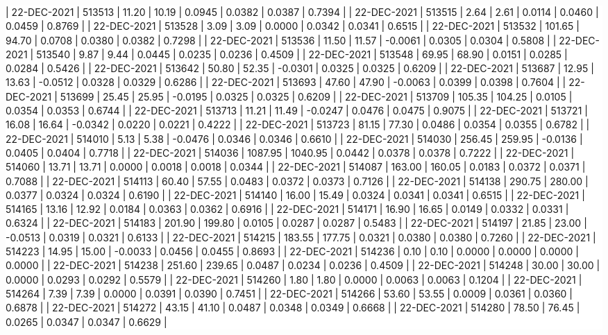 | 22-DEC-2021 | 513513 | 11.20 | 10.19 | 0.0945 | 0.0382 | 0.0387 | 0.7394 |
| 22-DEC-2021 | 513515 | 2.64 | 2.61 | 0.0114 | 0.0460 | 0.0459 | 0.8769 |
| 22-DEC-2021 | 513528 | 3.09 | 3.09 | 0.0000 | 0.0342 | 0.0341 | 0.6515 |
| 22-DEC-2021 | 513532 | 101.65 | 94.70 | 0.0708 | 0.0380 | 0.0382 | 0.7298 |
| 22-DEC-2021 | 513536 | 11.50 | 11.57 | -0.0061 | 0.0305 | 0.0304 | 0.5808 |
| 22-DEC-2021 | 513540 | 9.87 | 9.44 | 0.0445 | 0.0235 | 0.0236 | 0.4509 |
| 22-DEC-2021 | 513548 | 69.95 | 68.90 | 0.0151 | 0.0285 | 0.0284 | 0.5426 |
| 22-DEC-2021 | 513642 | 50.80 | 52.35 | -0.0301 | 0.0325 | 0.0325 | 0.6209 |
| 22-DEC-2021 | 513687 | 12.95 | 13.63 | -0.0512 | 0.0328 | 0.0329 | 0.6286 |
| 22-DEC-2021 | 513693 | 47.60 | 47.90 | -0.0063 | 0.0399 | 0.0398 | 0.7604 |
| 22-DEC-2021 | 513699 | 25.45 | 25.95 | -0.0195 | 0.0325 | 0.0325 | 0.6209 |
| 22-DEC-2021 | 513709 | 105.35 | 104.25 | 0.0105 | 0.0354 | 0.0353 | 0.6744 |
| 22-DEC-2021 | 513713 | 11.21 | 11.49 | -0.0247 | 0.0476 | 0.0475 | 0.9075 |
| 22-DEC-2021 | 513721 | 16.08 | 16.64 | -0.0342 | 0.0220 | 0.0221 | 0.4222 |
| 22-DEC-2021 | 513723 | 81.15 | 77.30 | 0.0486 | 0.0354 | 0.0355 | 0.6782 |
| 22-DEC-2021 | 514010 | 5.13 | 5.38 | -0.0476 | 0.0346 | 0.0346 | 0.6610 |
| 22-DEC-2021 | 514030 | 256.45 | 259.95 | -0.0136 | 0.0405 | 0.0404 | 0.7718 |
| 22-DEC-2021 | 514036 | 1087.95 | 1040.95 | 0.0442 | 0.0378 | 0.0378 | 0.7222 |
| 22-DEC-2021 | 514060 | 13.71 | 13.71 | 0.0000 | 0.0018 | 0.0018 | 0.0344 |
| 22-DEC-2021 | 514087 | 163.00 | 160.05 | 0.0183 | 0.0372 | 0.0371 | 0.7088 |
| 22-DEC-2021 | 514113 | 60.40 | 57.55 | 0.0483 | 0.0372 | 0.0373 | 0.7126 |
| 22-DEC-2021 | 514138 | 290.75 | 280.00 | 0.0377 | 0.0324 | 0.0324 | 0.6190 |
| 22-DEC-2021 | 514140 | 16.00 | 15.49 | 0.0324 | 0.0341 | 0.0341 | 0.6515 |
| 22-DEC-2021 | 514165 | 13.16 | 12.92 | 0.0184 | 0.0363 | 0.0362 | 0.6916 |
| 22-DEC-2021 | 514171 | 16.90 | 16.65 | 0.0149 | 0.0332 | 0.0331 | 0.6324 |
| 22-DEC-2021 | 514183 | 201.90 | 199.80 | 0.0105 | 0.0287 | 0.0287 | 0.5483 |
| 22-DEC-2021 | 514197 | 21.85 | 23.00 | -0.0513 | 0.0319 | 0.0321 | 0.6133 |
| 22-DEC-2021 | 514215 | 183.55 | 177.75 | 0.0321 | 0.0380 | 0.0380 | 0.7260 |
| 22-DEC-2021 | 514223 | 14.95 | 15.00 | -0.0033 | 0.0456 | 0.0455 | 0.8693 |
| 22-DEC-2021 | 514236 | 0.10 | 0.10 | 0.0000 | 0.0000 | 0.0000 | 0.0000 |
| 22-DEC-2021 | 514238 | 251.60 | 239.65 | 0.0487 | 0.0234 | 0.0236 | 0.4509 |
| 22-DEC-2021 | 514248 | 30.00 | 30.00 | 0.0000 | 0.0293 | 0.0292 | 0.5579 |
| 22-DEC-2021 | 514260 | 1.80 | 1.80 | 0.0000 | 0.0063 | 0.0063 | 0.1204 |
| 22-DEC-2021 | 514264 | 7.39 | 7.39 | 0.0000 | 0.0391 | 0.0390 | 0.7451 |
| 22-DEC-2021 | 514266 | 53.60 | 53.55 | 0.0009 | 0.0361 | 0.0360 | 0.6878 |
| 22-DEC-2021 | 514272 | 43.15 | 41.10 | 0.0487 | 0.0348 | 0.0349 | 0.6668 |
| 22-DEC-2021 | 514280 | 78.50 | 76.45 | 0.0265 | 0.0347 | 0.0347 | 0.6629 |